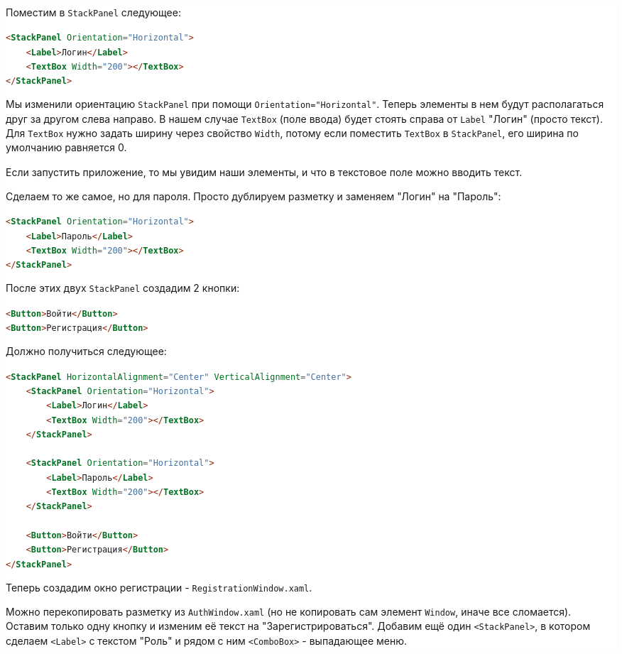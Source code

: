 Поместим в `StackPanel` следующее:
```html
<StackPanel Orientation="Horizontal">
    <Label>Логин</Label>
    <TextBox Width="200"></TextBox>
</StackPanel>
```

Мы изменили ориентацию `StackPanel` при помощи `Orientation="Horizontal"`. Теперь элементы в нем будут располагаться друг за другом слева направо.
В нашем случае `TextBox` (поле ввода) будет стоять справа от `Label` "Логин" (просто текст). Для `TextBox` нужно задать ширину через свойство `Width`, потому если поместить `TextBox` в `StackPanel`, его ширина по умолчанию равняется 0.

Если запустить приложение, то мы увидим наши элементы, и что в текстовое поле можно вводить текст.

Сделаем то же самое, но для пароля.
Просто дублируем разметку и заменяем "Логин" на "Пароль":
```html
<StackPanel Orientation="Horizontal">
    <Label>Пароль</Label>
    <TextBox Width="200"></TextBox>
</StackPanel>
```

После этих двух `StackPanel` создадим 2 кнопки:
```html
<Button>Войти</Button>
<Button>Регистрация</Button>
```

Должно получиться следующее:
```html
<StackPanel HorizontalAlignment="Center" VerticalAlignment="Center">
    <StackPanel Orientation="Horizontal">
        <Label>Логин</Label>
        <TextBox Width="200"></TextBox>
    </StackPanel>

    <StackPanel Orientation="Horizontal">
        <Label>Пароль</Label>
        <TextBox Width="200"></TextBox>
    </StackPanel>

    <Button>Войти</Button>
    <Button>Регистрация</Button>
</StackPanel>
```

Теперь создадим окно регистрации - `RegistrationWindow.xaml`.

Можно перекопировать разметку из `AuthWindow.xaml` (но не копировать сам элемент `Window`, иначе все сломается). Оставим только одну кнопку и изменим её текст на "Зарегистрироваться". Добавим ещё один `<StackPanel>`, в котором сделаем `<Label>` с текстом "Роль" и рядом с ним `<ComboBox>` - выпадающее меню.
